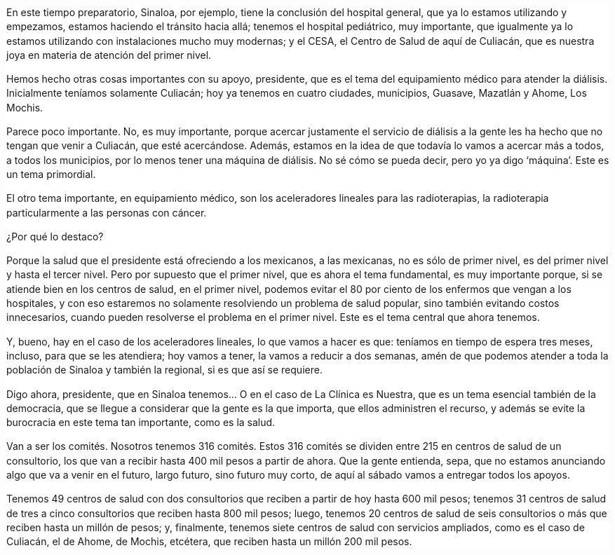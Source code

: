 En este tiempo preparatorio, Sinaloa, por ejemplo, tiene la conclusión del
hospital general, que ya lo estamos utilizando y empezamos, estamos haciendo
el tránsito hacia allá; tenemos el hospital pediátrico, muy importante, que
igualmente ya lo estamos utilizando con instalaciones mucho muy modernas; y el
CESA, el Centro de Salud de aquí de Culiacán, que es nuestra joya en materia
de atención del primer nivel.

Hemos hecho otras cosas importantes con su apoyo, presidente, que es el tema
del equipamiento médico para atender la diálisis. Inicialmente teníamos
solamente Culiacán; hoy ya tenemos en cuatro ciudades, municipios, Guasave,
Mazatlán y Ahome, Los Mochis.

Parece poco importante. No, es muy importante, porque acercar justamente el
servicio de diálisis a la gente les ha hecho que no tengan que venir a
Culiacán, que esté acercándose. Además, estamos en la idea de que todavía lo
vamos a acercar más a todos, a todos los municipios, por lo menos tener una
máquina de diálisis. No sé cómo se pueda decir, pero yo ya digo ‘máquina’.
Este es un tema primordial.

El otro tema importante, en equipamiento médico, son los aceleradores lineales
para las radioterapias, la radioterapia particularmente a las personas con
cáncer.

¿Por qué lo destaco?

Porque la salud que el presidente está ofreciendo a los mexicanos, a las
mexicanas, no es sólo de primer nivel, es del primer nivel y hasta el tercer
nivel. Pero por supuesto que el primer nivel, que es ahora el tema
fundamental, es muy importante porque, si se atiende bien en los centros de
salud, en el primer nivel, podemos evitar el 80 por ciento de los enfermos que
vengan a los hospitales, y con eso estaremos no solamente resolviendo un
problema de salud popular, sino también evitando costos innecesarios, cuando
pueden resolverse el problema en el primer nivel. Este es el tema central que
ahora tenemos.

Y, bueno, hay en el caso de los aceleradores lineales, lo que vamos a hacer es
que: teníamos en tiempo de espera tres meses, incluso, para que se les
atendiera; hoy vamos a tener, la vamos a reducir a dos semanas, amén de que
podemos atender a toda la población de Sinaloa y también la regional, si es
que así se requiere.

Digo ahora, presidente, que en Sinaloa tenemos… O en el caso de La Clínica es
Nuestra, que es un tema esencial también de la democracia, que se llegue a
considerar que la gente es la que importa, que ellos administren el recurso, y
además se evite la burocracia en este tema tan importante, como es la salud.

Van a ser los comités. Nosotros tenemos 316 comités. Estos 316 comités se
dividen entre 215 en centros de salud de un consultorio, los que van a recibir
hasta 400 mil pesos a partir de ahora. Que la gente entienda, sepa, que no
estamos anunciando algo que va a venir en el futuro, largo futuro, sino futuro
muy corto, de aquí al sábado vamos a entregar todos los apoyos.

Tenemos 49 centros de salud con dos consultorios que reciben a partir de hoy
hasta 600 mil pesos; tenemos 31 centros de salud de tres a cinco consultorios
que reciben hasta 800 mil pesos; luego, tenemos 20 centros de salud de seis
consultorios o más que reciben hasta un millón de pesos; y, finalmente,
tenemos siete centros de salud con servicios ampliados, como es el caso de
Culiacán, el de Ahome, de Mochis, etcétera, que reciben hasta un millón 200
mil pesos.

